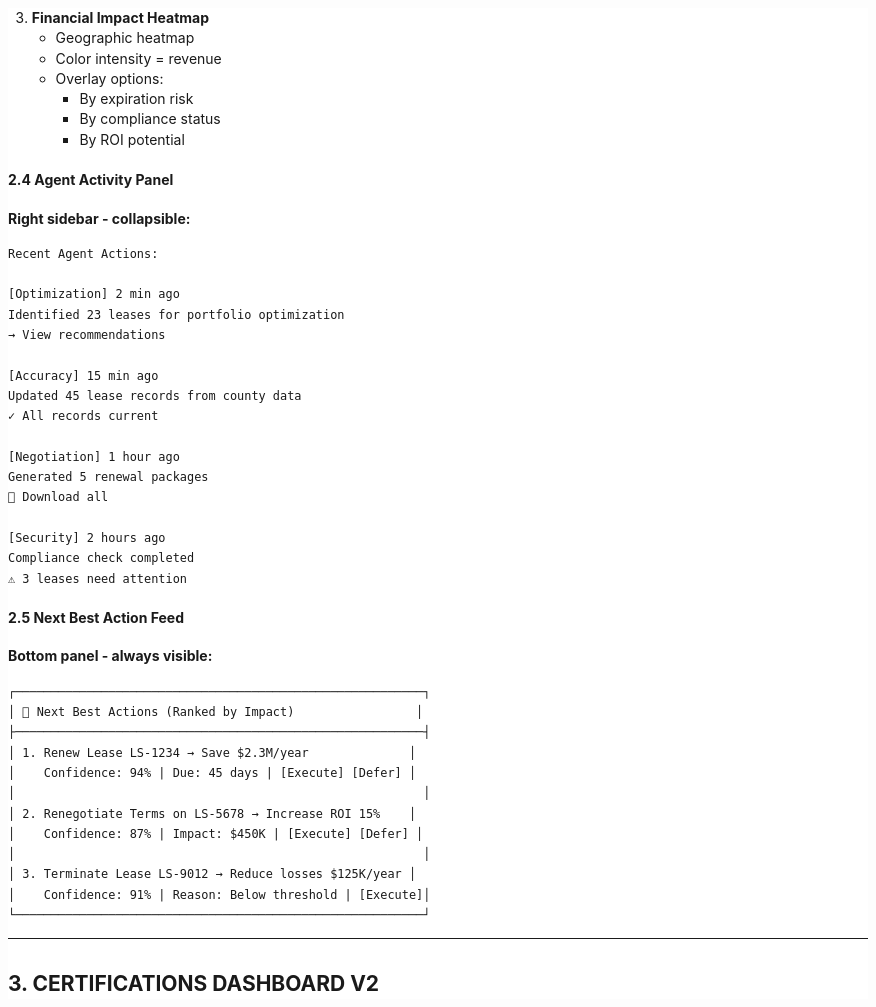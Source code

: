 3. **Financial Impact Heatmap**
   - Geographic heatmap
   - Color intensity = revenue
   - Overlay options:
     * By expiration risk
     * By compliance status
     * By ROI potential

#### 2.4 Agent Activity Panel
**Right sidebar - collapsible:**

```
Recent Agent Actions:

[Optimization] 2 min ago
Identified 23 leases for portfolio optimization
→ View recommendations

[Accuracy] 15 min ago  
Updated 45 lease records from county data
✓ All records current

[Negotiation] 1 hour ago
Generated 5 renewal packages
📎 Download all

[Security] 2 hours ago
Compliance check completed
⚠ 3 leases need attention
```

#### 2.5 Next Best Action Feed
**Bottom panel - always visible:**

```
┌─────────────────────────────────────────────────────────┐
│ 🎯 Next Best Actions (Ranked by Impact)                 │
├─────────────────────────────────────────────────────────┤
│ 1. Renew Lease LS-1234 → Save $2.3M/year              │
│    Confidence: 94% | Due: 45 days | [Execute] [Defer] │
│                                                         │
│ 2. Renegotiate Terms on LS-5678 → Increase ROI 15%    │
│    Confidence: 87% | Impact: $450K | [Execute] [Defer] │
│                                                         │
│ 3. Terminate Lease LS-9012 → Reduce losses $125K/year │
│    Confidence: 91% | Reason: Below threshold | [Execute]│
└─────────────────────────────────────────────────────────┘
```

---

## 3. CERTIFICATIONS DASHBOARD V2
